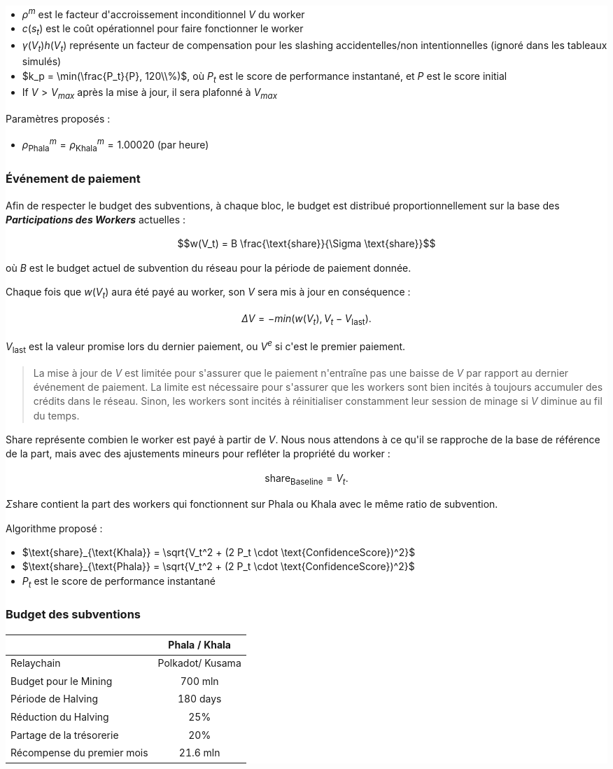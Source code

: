 - $\rho^m$ est le facteur d'accroissement inconditionnel $V$ du worker
- $c(s_t)$ est le coût opérationnel pour faire fonctionner le worker
- $\gamma(V_t)h(V_t)$ représente un facteur de compensation pour les slashing accidentelles/non intentionnelles (ignoré dans les tableaux simulés)
- $k_p = \min(\frac{P_t}{P}, 120\\%)$, où $P_t$ est le score de performance instantané, et $P$ est le score initial
- If $V > V_{max}$ après la mise à jour, il sera plafonné à $V_{max}$

Paramètres proposés :

- $\rho^m_{\text{Phala}} =\rho^m_{\text{Khala}} = 1.00020$ (par heure)

### Événement de paiement

Afin de respecter le budget des subventions, à chaque bloc, le budget est distribué proportionnellement sur la base des **_Participations des Workers_** actuelles :

$$w(V_t) = B \frac{\text{share}}{\Sigma \text{share}}$$

où $B$ est le budget actuel de subvention du réseau pour la période de paiement donnée.

Chaque fois que $w(V_t)$ aura été payé au worker, son $V$ sera mis à jour en conséquence :

$$\Delta V = -min(w(V_t),V_t-V_\text{last}).$$

$V_\text{last}$ est la valeur promise lors du dernier paiement, ou $V^e$ si c'est le premier paiement.

> La mise à jour de $V$ est limitée pour s'assurer que le paiement n'entraîne pas une baisse de $V$ par rapport au dernier événement de paiement. La limite est nécessaire pour s'assurer que les workers sont bien incités à toujours accumuler des crédits dans le réseau. Sinon, les workers sont incités à réinitialiser constamment leur session de minage si $V$ diminue au fil du temps.

Share représente combien le worker est payé à partir de $V$. Nous nous attendons à ce qu'il se rapproche de la base de référence de la part, mais avec des ajustements mineurs pour refléter la propriété du worker :

$$\text{share}_{\text{Baseline}} = V_t.$$

$\Sigma \text{share}$ contient la part des workers qui fonctionnent sur Phala ou Khala avec le même ratio de subvention.

Algorithme proposé :

- $\text{share}_{\text{Khala}} = \sqrt{V_t^2 + (2 P_t \cdot \text{ConfidenceScore})^2}$
- $\text{share}_{\text{Phala}} = \sqrt{V_t^2 + (2 P_t \cdot \text{ConfidenceScore})^2}$
- $P_t$ est le score de performance instantané

### Budget des subventions

|                    |  Phala / Khala   |
| ------------------ | :--------------: |
| Relaychain         | Polkadot/ Kusama |
| Budget pour le Mining  |     700 mln      |
| Période de Halving     |     180 days     |
| Réduction du Halving   |       25%        |
| Partage de la trésorerie       |       20%        |
| Récompense du premier mois |     21.6 mln     |
